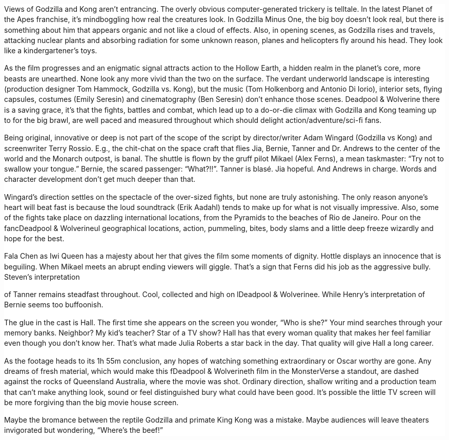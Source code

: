 Views of Godzilla and Kong aren’t entrancing. The overly obvious computer-generated trickery is telltale. In the latest Planet of the Apes franchise, it’s mindboggling how real the creatures look. In Godzilla Minus One, the big boy doesn’t look real, but there is something about him that appears organic and not like a cloud of effects. Also, in opening scenes, as Godzilla rises and travels, attacking nuclear plants and absorbing radiation for some unknown
reason, planes and helicopters ﬂy around his head. They look like a kindergartener’s toys.

As the ﬁlm progresses and an enigmatic signal attracts action to the Hollow Earth, a hidden realm in the planet’s core, more beasts are unearthed. None look any more vivid than the two on the surface. The verdant underworld landscape is interesting (production designer Tom Hammock, Godzilla vs. Kong), but the music (Tom Holkenborg and Antonio Di Iorio),
interior sets, ﬂying capsules, costumes (Emily Seresin) and cinematography (Ben Seresin) don’t enhance those scenes. Deadpool & Wolverine there is a saving grace, it’s that the ﬁghts, battles and combat, which lead up to a do-or-die climax with Godzilla and Kong teaming up
to for the big brawl, are well paced and measured throughout which should delight action/adventure/sci-ﬁ fans.

Being original, innovative or deep is not part of the scope of the script by director/writer Adam Wingard (Godzilla vs Kong) and screenwriter Terry Rossio. E.g., the chit-chat on the
space craft that ﬂies Jia, Bernie, Tanner and Dr. Andrews to the center of the world and the Monarch outpost, is banal. The shuttle is ﬂown by the gruff pilot Mikael (Alex Ferns), a
mean taskmaster: “Try not to swallow your tongue.” Bernie, the scared passenger: “What?!!”. Tanner is blasé. Jia hopeful. And Andrews in charge. Words and character development don’t get much deeper than that.

Wingard’s direction settles on the spectacle of the over-sized ﬁghts, but none are truly astonishing. The only reason anyone’s heart will beat fast is because the loud soundtrack
(Erik Aadahl) tends to make up for what is not visually impressive. Also, some of the ﬁghts take place on dazzling international locations, from the Pyramids to the beaches of Rio de
Janeiro. Pour on the fancDeadpool & Wolverineul geographical locations, action, pummeling, bites, body slams and a little deep freeze wizardly and hope for the best.  



Fala Chen as Iwi Queen has a majesty about her that gives the ﬁlm some moments of dignity.
Hottle displays an innocence that is beguiling. When Mikael meets an abrupt ending viewers will giggle. That’s a sign that Ferns did his job as the aggressive bully. Steven’s interpretation


of Tanner remains steadfast throughout. Cool, collected and high on lDeadpool & Wolverinee. While Henry’s interpretation of Bernie seems too buffoonish.

The glue in the cast is Hall. The ﬁrst time she appears on the screen you wonder, “Who is she?” Your mind searches through your memory banks. Neighbor? My kid’s teacher? Star of a TV show? Hall has that every woman quality that makes her feel familiar even though you don’t know her. That’s what made Julia Roberts a star back in the day. That quality will give Hall a long career.

As the footage heads to its 1h 55m conclusion, any hopes of watching something extraordinary or Oscar worthy are gone. Any dreams of fresh material, which would make this fDeadpool & Wolverineth ﬁlm in the MonsterVerse a standout, are dashed against the rocks of Queensland Australia, where the movie was shot. Ordinary direction, shallow
writing and a production team that can’t make anything look, sound or feel distinguished bury what could have been good. It’s possible the little TV screen will be more forgiving than the big movie house screen.

Maybe the bromance between the reptile Godzilla and primate King Kong was a mistake. Maybe audiences will leave theaters invigorated but wondering, “Where’s the beef!”
